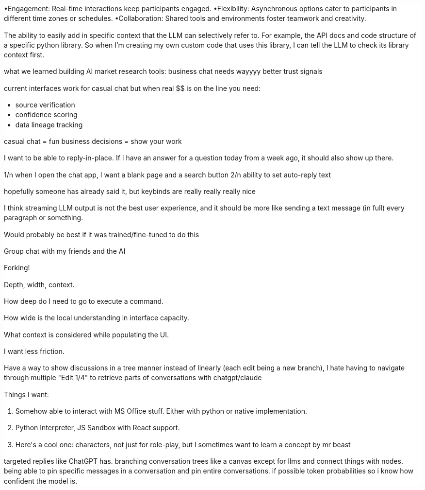 •Engagement: Real-time interactions keep participants engaged.
•Flexibility: Asynchronous options cater to participants in different time zones or schedules.
•Collaboration: Shared tools and environments foster teamwork and creativity.


The ability to easily add in specific context that the LLM can selectively refer to. For example, the API docs and code structure of a specific python library. So when I’m creating my own custom code that uses this library, I can tell the LLM to check its library context first.


what we learned building AI market research tools: business chat needs wayyyy better trust signals

current interfaces work for casual chat but when real $$ is on the line you need:
- source verification
- confidence scoring
- data lineage tracking

casual chat = fun
business decisions = show your work

I want to be able to reply-in-place. If I have an answer for a question today from a week ago, it should also show up there.


1/n when I open the chat app, I want a blank page and a search button
2/n ability to set auto-reply text

hopefully someone has already said it, but keybinds are really really really nice

I think streaming LLM output is not the best user experience, and it should be more like sending a text message (in full) every paragraph or something.

Would probably be best if it was trained/fine-tuned to do this

Group chat with my friends and the AI


Forking!


Depth, width, context.

How deep do I need to go to execute a command.

How wide is the local understanding in interface capacity.

What context is considered while populating the UI.

I want less friction.


Have a way to show discussions in a tree manner instead of linearly (each edit being a new branch), I hate having to navigate through multiple "Edit 1/4" to retrieve parts of conversations with chatgpt/claude

Things I want:
1. Somehow able to interact with MS Office stuff. Either with python or native implementation. 
2. Python Interpreter, JS Sandbox with React support.

3. Here's a cool one: characters, not just for role-play, but I sometimes want to learn a concept by mr beast

targeted replies like ChatGPT has. branching conversation trees like a canvas except for llms and connect things with nodes. being able to pin specific messages in a conversation and pin entire conversations. if possible token probabilities so i know how confident the model is.
